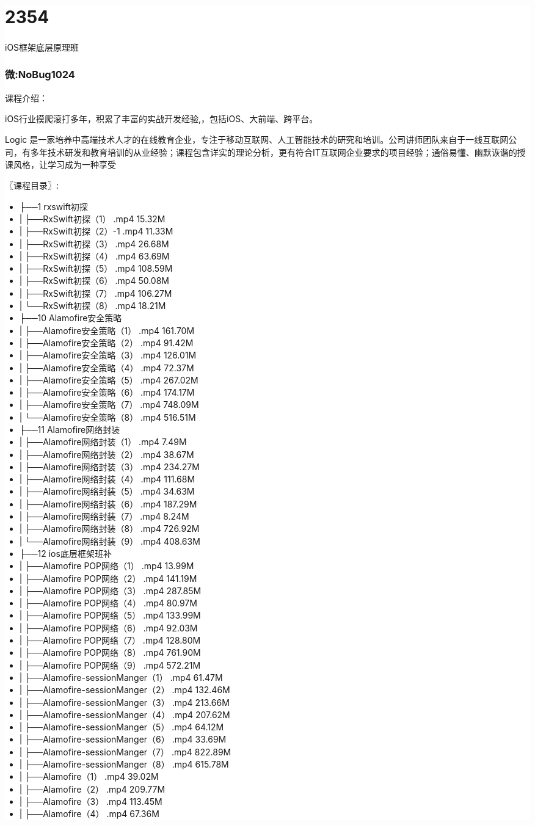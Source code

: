# 2354
iOS框架底层原理班
### 微:NoBug1024 


课程介绍：

iOS行业摸爬滚打多年，积累了丰富的实战开发经验,，包括iOS、大前端、跨平台。

Logic 是一家培养中高端技术人才的在线教育企业，专注于移动互联网、人工智能技术的研究和培训。公司讲师团队来自于一线互联网公司，有多年技术研发和教育培训的从业经验；课程包含详实的理论分析，更有符合IT互联网企业要求的项目经验；通俗易懂、幽默诙谐的授课风格，让学习成为一种享受

〖课程目录〗:

- ├──1 rxswift初探  
- |   ├──RxSwift初探（1） .mp4  15.32M
- |   ├──RxSwift初探（2）-1 .mp4  11.33M
- |   ├──RxSwift初探（3） .mp4  26.68M
- |   ├──RxSwift初探（4） .mp4  63.69M
- |   ├──RxSwift初探（5） .mp4  108.59M
- |   ├──RxSwift初探（6） .mp4  50.08M
- |   ├──RxSwift初探（7） .mp4  106.27M
- |   └──RxSwift初探（8） .mp4  18.21M
- ├──10 Alamofire安全策略  
- |   ├──Alamofire安全策略（1） .mp4  161.70M
- |   ├──Alamofire安全策略（2） .mp4  91.42M
- |   ├──Alamofire安全策略（3） .mp4  126.01M
- |   ├──Alamofire安全策略（4） .mp4  72.37M
- |   ├──Alamofire安全策略（5） .mp4  267.02M
- |   ├──Alamofire安全策略（6） .mp4  174.17M
- |   ├──Alamofire安全策略（7） .mp4  748.09M
- |   └──Alamofire安全策略（8） .mp4  516.51M
- ├──11 Alamofire网络封装  
- |   ├──Alamofire网络封装（1） .mp4  7.49M
- |   ├──Alamofire网络封装（2） .mp4  38.67M
- |   ├──Alamofire网络封装（3） .mp4  234.27M
- |   ├──Alamofire网络封装（4） .mp4  111.68M
- |   ├──Alamofire网络封装（5） .mp4  34.63M
- |   ├──Alamofire网络封装（6） .mp4  187.29M
- |   ├──Alamofire网络封装（7） .mp4  8.24M
- |   ├──Alamofire网络封装（8） .mp4  726.92M
- |   └──Alamofire网络封装（9） .mp4  408.63M
- ├──12 ios底层框架班补  
- |   ├──Alamofire POP网络（1） .mp4  13.99M
- |   ├──Alamofire POP网络（2） .mp4  141.19M
- |   ├──Alamofire POP网络（3） .mp4  287.85M
- |   ├──Alamofire POP网络（4） .mp4  80.97M
- |   ├──Alamofire POP网络（5） .mp4  133.99M
- |   ├──Alamofire POP网络（6） .mp4  92.03M
- |   ├──Alamofire POP网络（7） .mp4  128.80M
- |   ├──Alamofire POP网络（8） .mp4  761.90M
- |   ├──Alamofire POP网络（9） .mp4  572.21M
- |   ├──Alamofire-sessionManger（1） .mp4  61.47M
- |   ├──Alamofire-sessionManger（2） .mp4  132.46M
- |   ├──Alamofire-sessionManger（3） .mp4  213.66M
- |   ├──Alamofire-sessionManger（4） .mp4  207.62M
- |   ├──Alamofire-sessionManger（5） .mp4  64.12M
- |   ├──Alamofire-sessionManger（6） .mp4  33.69M
- |   ├──Alamofire-sessionManger（7） .mp4  822.89M
- |   ├──Alamofire-sessionManger（8） .mp4  615.78M
- |   ├──Alamofire（1） .mp4  39.02M
- |   ├──Alamofire（2） .mp4  209.77M
- |   ├──Alamofire（3） .mp4  113.45M
- |   ├──Alamofire（4） .mp4  67.36M